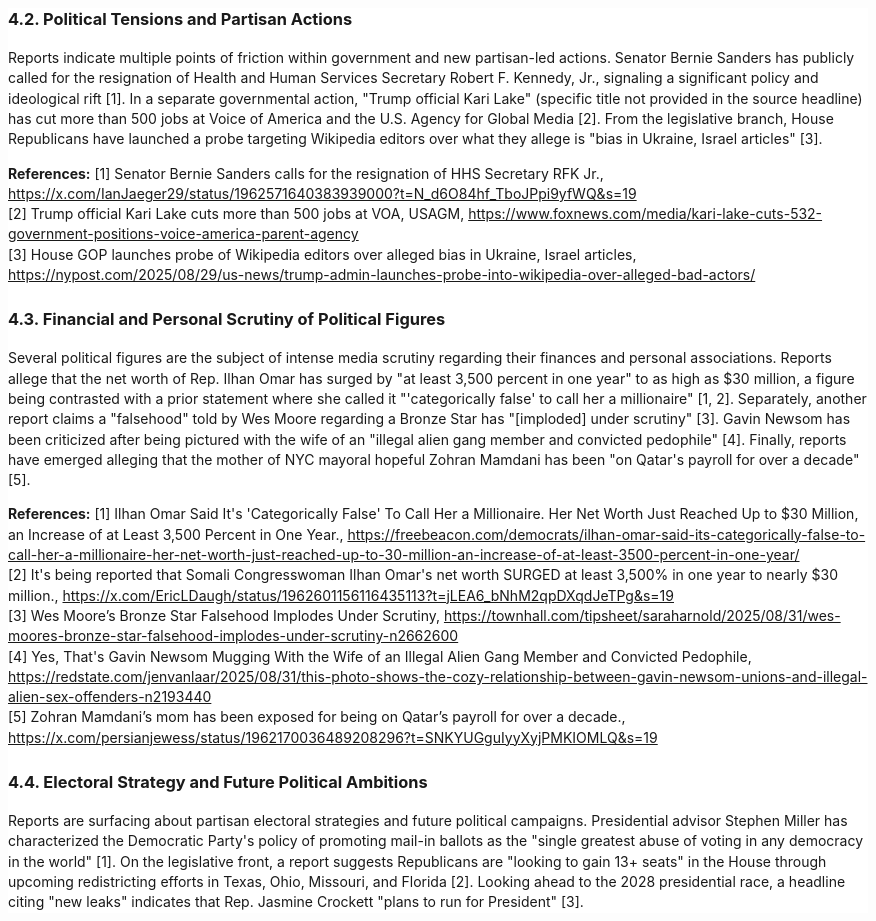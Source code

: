 ### 4.2. Political Tensions and Partisan Actions

Reports indicate multiple points of friction within government and new partisan-led actions. Senator Bernie Sanders has publicly called for the resignation of Health and Human Services Secretary Robert F. Kennedy, Jr., signaling a significant policy and ideological rift [1]. In a separate governmental action, "Trump official Kari Lake" (specific title not provided in the source headline) has cut more than 500 jobs at Voice of America and the U.S. Agency for Global Media [2]. From the legislative branch, House Republicans have launched a probe targeting Wikipedia editors over what they allege is "bias in Ukraine, Israel articles" [3].

**References:**
[1] Senator Bernie Sanders calls for the resignation of HHS Secretary RFK Jr., https://x.com/IanJaeger29/status/1962571640383939000?t=N_d6O84hf_TboJPpi9yfWQ&s=19  
[2] Trump official Kari Lake cuts more than 500 jobs at VOA, USAGM, https://www.foxnews.com/media/kari-lake-cuts-532-government-positions-voice-america-parent-agency  
[3] House GOP launches probe of Wikipedia editors over alleged bias in Ukraine, Israel articles, https://nypost.com/2025/08/29/us-news/trump-admin-launches-probe-into-wikipedia-over-alleged-bad-actors/  

### 4.3. Financial and Personal Scrutiny of Political Figures

Several political figures are the subject of intense media scrutiny regarding their finances and personal associations. Reports allege that the net worth of Rep. Ilhan Omar has surged by "at least 3,500 percent in one year" to as high as $30 million, a figure being contrasted with a prior statement where she called it "'categorically false' to call her a millionaire" [1, 2]. Separately, another report claims a "falsehood" told by Wes Moore regarding a Bronze Star has "[imploded] under scrutiny" [3]. Gavin Newsom has been criticized after being pictured with the wife of an "illegal alien gang member and convicted pedophile" [4]. Finally, reports have emerged alleging that the mother of NYC mayoral hopeful Zohran Mamdani has been "on Qatar's payroll for over a decade" [5].

**References:**
[1] Ilhan Omar Said It's 'Categorically False' To Call Her a Millionaire. Her Net Worth Just Reached Up to $30 Million, an Increase of at Least 3,500 Percent in One Year., https://freebeacon.com/democrats/ilhan-omar-said-its-categorically-false-to-call-her-a-millionaire-her-net-worth-just-reached-up-to-30-million-an-increase-of-at-least-3500-percent-in-one-year/  
[2] It's being reported that Somali Congresswoman Ilhan Omar's net worth SURGED at least 3,500% in one year to nearly $30 million., https://x.com/EricLDaugh/status/1962601156116435113?t=jLEA6_bNhM2qpDXqdJeTPg&s=19  
[3] Wes Moore’s Bronze Star Falsehood Implodes Under Scrutiny, https://townhall.com/tipsheet/saraharnold/2025/08/31/wes-moores-bronze-star-falsehood-implodes-under-scrutiny-n2662600  
[4] Yes, That's Gavin Newsom Mugging With the Wife of an Illegal Alien Gang Member and Convicted Pedophile, https://redstate.com/jenvanlaar/2025/08/31/this-photo-shows-the-cozy-relationship-between-gavin-newsom-unions-and-illegal-alien-sex-offenders-n2193440  
[5] Zohran Mamdani’s mom has been exposed for being on Qatar’s payroll for over a decade., https://x.com/persianjewess/status/1962170036489208296?t=SNKYUGguIyyXyjPMKIOMLQ&s=19  

### 4.4. Electoral Strategy and Future Political Ambitions

Reports are surfacing about partisan electoral strategies and future political campaigns. Presidential advisor Stephen Miller has characterized the Democratic Party's policy of promoting mail-in ballots as the "single greatest abuse of voting in any democracy in the world" [1]. On the legislative front, a report suggests Republicans are "looking to gain 13+ seats" in the House through upcoming redistricting efforts in Texas, Ohio, Missouri, and Florida [2]. Looking ahead to the 2028 presidential race, a headline citing "new leaks" indicates that Rep. Jasmine Crockett "plans to run for President" [3].
